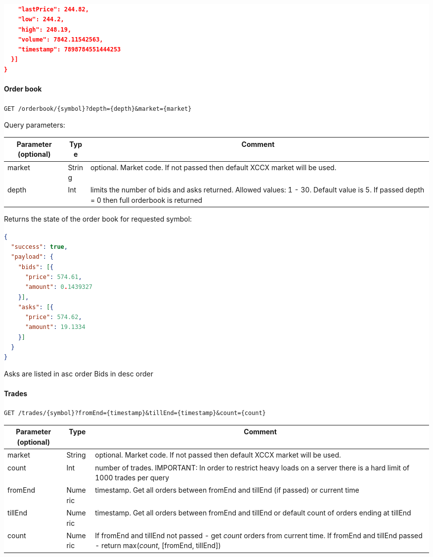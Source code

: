 ```json
    "lastPrice": 244.82,
    "low": 244.2,
    "high": 248.19,
    "volume": 7842.11542563,
    "timestamp": 7898784551444253
  }]
}
```

#### Order book

`GET /orderbook/{symbol}?depth={depth}&market={market}`

Query parameters:

| Parameter (optional) | Type   | Comment                                                      |
| -------------------- | ------ | ------------------------------------------------------------ |
| market               | String | optional. Market code. If not passed then default XCCX market will be used. |
| depth                | Int    | limits the number of bids and asks returned. Allowed values: 1 - 30. Default value is 5. If passed depth = 0 then full orderbook is returned |

Returns the state of the order book for requested symbol:

```json
{
  "success": true,
  "payload": {
    "bids": [{
      "price": 574.61,
      "amount": 0.1439327
    }],
    "asks": [{
      "price": 574.62,
      "amount": 19.1334
    }]
  }
}
```

Asks are listed in asc order
Bids in desc order

#### Trades

`GET /trades/{symbol}?fromEnd={timestamp}&tillEnd={timestamp}&count={count}`

| Parameter (optional) | Type    | Comment                                                      |
| -------------------- | ------- | ------------------------------------------------------------ |
| market               | String  | optional. Market code. If not passed then default XCCX market will be used. |
| count                | Int     | number of trades. IMPORTANT: In order to restrict heavy loads on a server there is a hard limit of 1000 trades per query |
| fromEnd              | Numeric | timestamp. Get all orders between fromEnd and tillEnd (if passed) or current time  |
| tillEnd              | Numeric | timestamp. Get all orders between fromEnd and tillEnd or default count of orders ending at tillEnd|
| count                | Numeric | If fromEnd and tillEnd not passed - get *count* orders from current time. If fromEnd and tillEnd passed - return max(*count*, [fromEnd, tillEnd]) |

